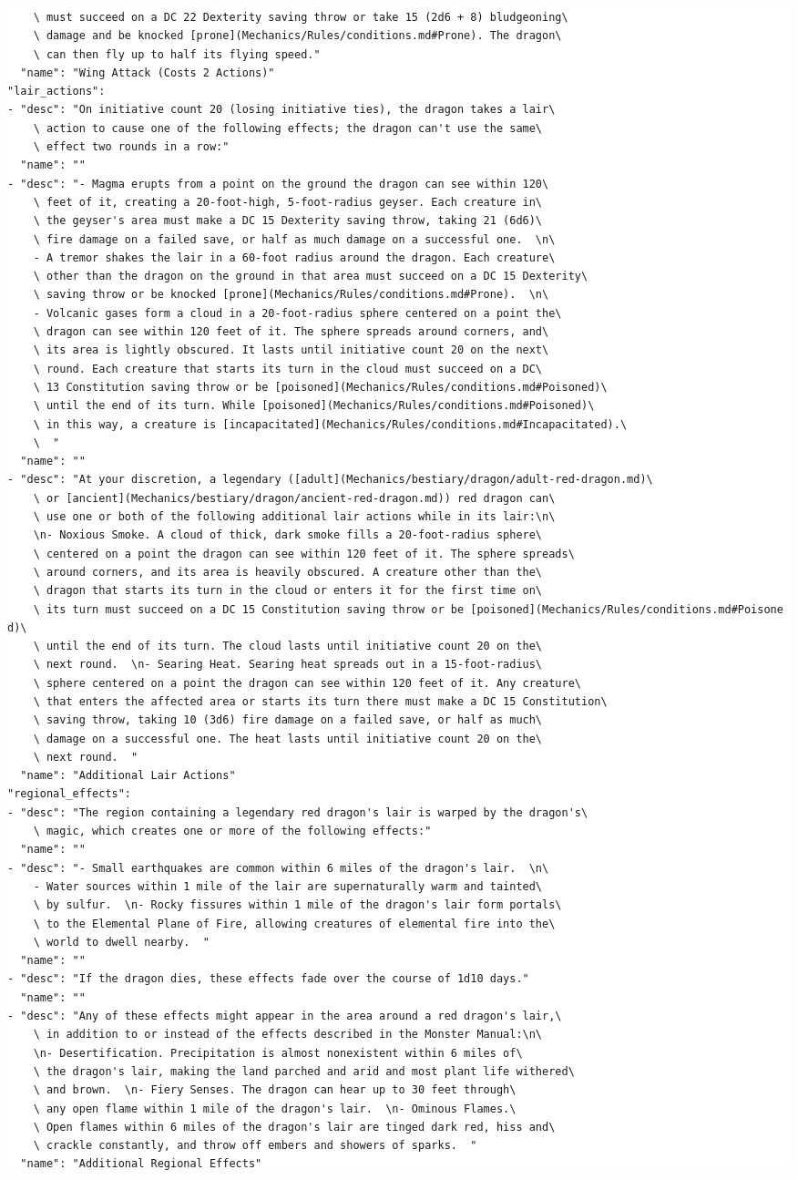 ```statblock
    \ must succeed on a DC 22 Dexterity saving throw or take 15 (2d6 + 8) bludgeoning\
    \ damage and be knocked [prone](Mechanics/Rules/conditions.md#Prone). The dragon\
    \ can then fly up to half its flying speed."
  "name": "Wing Attack (Costs 2 Actions)"
"lair_actions":
- "desc": "On initiative count 20 (losing initiative ties), the dragon takes a lair\
    \ action to cause one of the following effects; the dragon can't use the same\
    \ effect two rounds in a row:"
  "name": ""
- "desc": "- Magma erupts from a point on the ground the dragon can see within 120\
    \ feet of it, creating a 20-foot-high, 5-foot-radius geyser. Each creature in\
    \ the geyser's area must make a DC 15 Dexterity saving throw, taking 21 (6d6)\
    \ fire damage on a failed save, or half as much damage on a successful one.  \n\
    - A tremor shakes the lair in a 60-foot radius around the dragon. Each creature\
    \ other than the dragon on the ground in that area must succeed on a DC 15 Dexterity\
    \ saving throw or be knocked [prone](Mechanics/Rules/conditions.md#Prone).  \n\
    - Volcanic gases form a cloud in a 20-foot-radius sphere centered on a point the\
    \ dragon can see within 120 feet of it. The sphere spreads around corners, and\
    \ its area is lightly obscured. It lasts until initiative count 20 on the next\
    \ round. Each creature that starts its turn in the cloud must succeed on a DC\
    \ 13 Constitution saving throw or be [poisoned](Mechanics/Rules/conditions.md#Poisoned)\
    \ until the end of its turn. While [poisoned](Mechanics/Rules/conditions.md#Poisoned)\
    \ in this way, a creature is [incapacitated](Mechanics/Rules/conditions.md#Incapacitated).\
    \  "
  "name": ""
- "desc": "At your discretion, a legendary ([adult](Mechanics/bestiary/dragon/adult-red-dragon.md)\
    \ or [ancient](Mechanics/bestiary/dragon/ancient-red-dragon.md)) red dragon can\
    \ use one or both of the following additional lair actions while in its lair:\n\
    \n- Noxious Smoke. A cloud of thick, dark smoke fills a 20-foot-radius sphere\
    \ centered on a point the dragon can see within 120 feet of it. The sphere spreads\
    \ around corners, and its area is heavily obscured. A creature other than the\
    \ dragon that starts its turn in the cloud or enters it for the first time on\
    \ its turn must succeed on a DC 15 Constitution saving throw or be [poisoned](Mechanics/Rules/conditions.md#Poisoned)\
    \ until the end of its turn. The cloud lasts until initiative count 20 on the\
    \ next round.  \n- Searing Heat. Searing heat spreads out in a 15-foot-radius\
    \ sphere centered on a point the dragon can see within 120 feet of it. Any creature\
    \ that enters the affected area or starts its turn there must make a DC 15 Constitution\
    \ saving throw, taking 10 (3d6) fire damage on a failed save, or half as much\
    \ damage on a successful one. The heat lasts until initiative count 20 on the\
    \ next round.  "
  "name": "Additional Lair Actions"
"regional_effects":
- "desc": "The region containing a legendary red dragon's lair is warped by the dragon's\
    \ magic, which creates one or more of the following effects:"
  "name": ""
- "desc": "- Small earthquakes are common within 6 miles of the dragon's lair.  \n\
    - Water sources within 1 mile of the lair are supernaturally warm and tainted\
    \ by sulfur.  \n- Rocky fissures within 1 mile of the dragon's lair form portals\
    \ to the Elemental Plane of Fire, allowing creatures of elemental fire into the\
    \ world to dwell nearby.  "
  "name": ""
- "desc": "If the dragon dies, these effects fade over the course of 1d10 days."
  "name": ""
- "desc": "Any of these effects might appear in the area around a red dragon's lair,\
    \ in addition to or instead of the effects described in the Monster Manual:\n\
    \n- Desertification. Precipitation is almost nonexistent within 6 miles of\
    \ the dragon's lair, making the land parched and arid and most plant life withered\
    \ and brown.  \n- Fiery Senses. The dragon can hear up to 30 feet through\
    \ any open flame within 1 mile of the dragon's lair.  \n- Ominous Flames.\
    \ Open flames within 6 miles of the dragon's lair are tinged dark red, hiss and\
    \ crackle constantly, and throw off embers and showers of sparks.  "
  "name": "Additional Regional Effects"
```